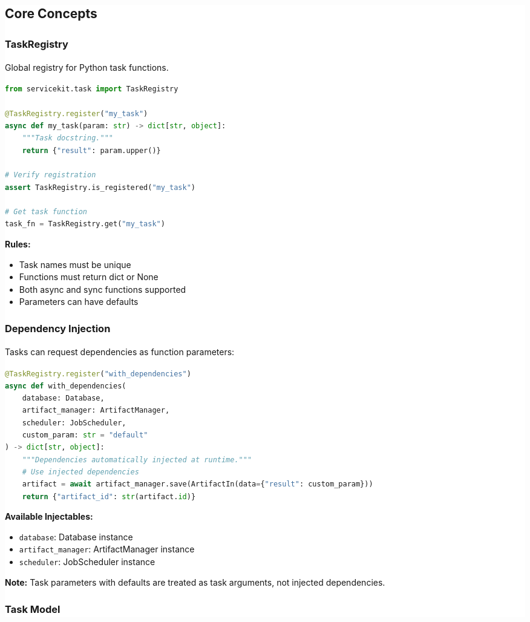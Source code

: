 
## Core Concepts

### TaskRegistry

Global registry for Python task functions.

```python
from servicekit.task import TaskRegistry

@TaskRegistry.register("my_task")
async def my_task(param: str) -> dict[str, object]:
    """Task docstring."""
    return {"result": param.upper()}

# Verify registration
assert TaskRegistry.is_registered("my_task")

# Get task function
task_fn = TaskRegistry.get("my_task")
```

**Rules:**
- Task names must be unique
- Functions must return dict or None
- Both async and sync functions supported
- Parameters can have defaults

### Dependency Injection

Tasks can request dependencies as function parameters:

```python
@TaskRegistry.register("with_dependencies")
async def with_dependencies(
    database: Database,
    artifact_manager: ArtifactManager,
    scheduler: JobScheduler,
    custom_param: str = "default"
) -> dict[str, object]:
    """Dependencies automatically injected at runtime."""
    # Use injected dependencies
    artifact = await artifact_manager.save(ArtifactIn(data={"result": custom_param}))
    return {"artifact_id": str(artifact.id)}
```

**Available Injectables:**
- `database`: Database instance
- `artifact_manager`: ArtifactManager instance
- `scheduler`: JobScheduler instance

**Note:** Task parameters with defaults are treated as task arguments, not injected dependencies.

### Task Model

